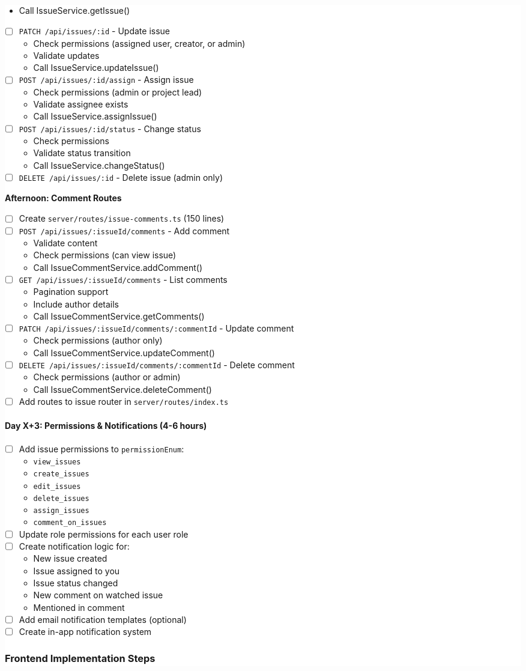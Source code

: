   - Call IssueService.getIssue()
- [ ] `PATCH /api/issues/:id` - Update issue
  - Check permissions (assigned user, creator, or admin)
  - Validate updates
  - Call IssueService.updateIssue()
- [ ] `POST /api/issues/:id/assign` - Assign issue
  - Check permissions (admin or project lead)
  - Validate assignee exists
  - Call IssueService.assignIssue()
- [ ] `POST /api/issues/:id/status` - Change status
  - Check permissions
  - Validate status transition
  - Call IssueService.changeStatus()
- [ ] `DELETE /api/issues/:id` - Delete issue (admin only)

**Afternoon: Comment Routes**
- [ ] Create `server/routes/issue-comments.ts` (150 lines)
- [ ] `POST /api/issues/:issueId/comments` - Add comment
  - Validate content
  - Check permissions (can view issue)
  - Call IssueCommentService.addComment()
- [ ] `GET /api/issues/:issueId/comments` - List comments
  - Pagination support
  - Include author details
  - Call IssueCommentService.getComments()
- [ ] `PATCH /api/issues/:issueId/comments/:commentId` - Update comment
  - Check permissions (author only)
  - Call IssueCommentService.updateComment()
- [ ] `DELETE /api/issues/:issueId/comments/:commentId` - Delete comment
  - Check permissions (author or admin)
  - Call IssueCommentService.deleteComment()
- [ ] Add routes to issue router in `server/routes/index.ts`

#### Day X+3: Permissions & Notifications (4-6 hours)
- [ ] Add issue permissions to `permissionEnum`:
  - `view_issues`
  - `create_issues`
  - `edit_issues`
  - `delete_issues`
  - `assign_issues`
  - `comment_on_issues`
- [ ] Update role permissions for each user role
- [ ] Create notification logic for:
  - New issue created
  - Issue assigned to you
  - Issue status changed
  - New comment on watched issue
  - Mentioned in comment
- [ ] Add email notification templates (optional)
- [ ] Create in-app notification system

### Frontend Implementation Steps
